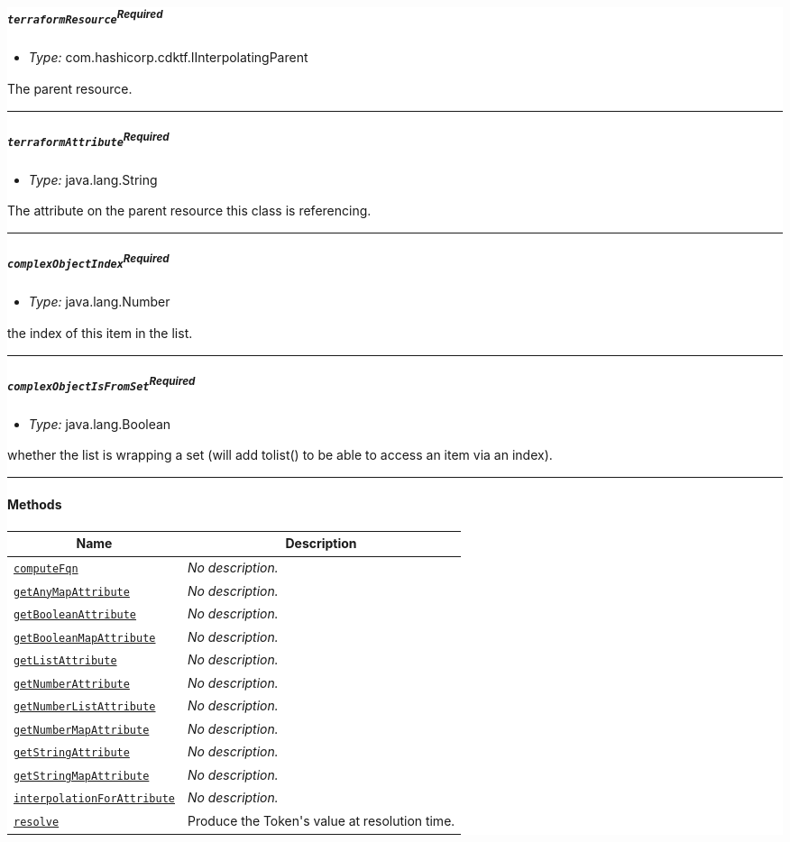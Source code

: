 
##### `terraformResource`<sup>Required</sup> <a name="terraformResource" id="@cdktf/provider-cloudflare.certificatePack.CertificatePackValidationErrorsOutputReference.Initializer.parameter.terraformResource"></a>

- *Type:* com.hashicorp.cdktf.IInterpolatingParent

The parent resource.

---

##### `terraformAttribute`<sup>Required</sup> <a name="terraformAttribute" id="@cdktf/provider-cloudflare.certificatePack.CertificatePackValidationErrorsOutputReference.Initializer.parameter.terraformAttribute"></a>

- *Type:* java.lang.String

The attribute on the parent resource this class is referencing.

---

##### `complexObjectIndex`<sup>Required</sup> <a name="complexObjectIndex" id="@cdktf/provider-cloudflare.certificatePack.CertificatePackValidationErrorsOutputReference.Initializer.parameter.complexObjectIndex"></a>

- *Type:* java.lang.Number

the index of this item in the list.

---

##### `complexObjectIsFromSet`<sup>Required</sup> <a name="complexObjectIsFromSet" id="@cdktf/provider-cloudflare.certificatePack.CertificatePackValidationErrorsOutputReference.Initializer.parameter.complexObjectIsFromSet"></a>

- *Type:* java.lang.Boolean

whether the list is wrapping a set (will add tolist() to be able to access an item via an index).

---

#### Methods <a name="Methods" id="Methods"></a>

| **Name** | **Description** |
| --- | --- |
| <code><a href="#@cdktf/provider-cloudflare.certificatePack.CertificatePackValidationErrorsOutputReference.computeFqn">computeFqn</a></code> | *No description.* |
| <code><a href="#@cdktf/provider-cloudflare.certificatePack.CertificatePackValidationErrorsOutputReference.getAnyMapAttribute">getAnyMapAttribute</a></code> | *No description.* |
| <code><a href="#@cdktf/provider-cloudflare.certificatePack.CertificatePackValidationErrorsOutputReference.getBooleanAttribute">getBooleanAttribute</a></code> | *No description.* |
| <code><a href="#@cdktf/provider-cloudflare.certificatePack.CertificatePackValidationErrorsOutputReference.getBooleanMapAttribute">getBooleanMapAttribute</a></code> | *No description.* |
| <code><a href="#@cdktf/provider-cloudflare.certificatePack.CertificatePackValidationErrorsOutputReference.getListAttribute">getListAttribute</a></code> | *No description.* |
| <code><a href="#@cdktf/provider-cloudflare.certificatePack.CertificatePackValidationErrorsOutputReference.getNumberAttribute">getNumberAttribute</a></code> | *No description.* |
| <code><a href="#@cdktf/provider-cloudflare.certificatePack.CertificatePackValidationErrorsOutputReference.getNumberListAttribute">getNumberListAttribute</a></code> | *No description.* |
| <code><a href="#@cdktf/provider-cloudflare.certificatePack.CertificatePackValidationErrorsOutputReference.getNumberMapAttribute">getNumberMapAttribute</a></code> | *No description.* |
| <code><a href="#@cdktf/provider-cloudflare.certificatePack.CertificatePackValidationErrorsOutputReference.getStringAttribute">getStringAttribute</a></code> | *No description.* |
| <code><a href="#@cdktf/provider-cloudflare.certificatePack.CertificatePackValidationErrorsOutputReference.getStringMapAttribute">getStringMapAttribute</a></code> | *No description.* |
| <code><a href="#@cdktf/provider-cloudflare.certificatePack.CertificatePackValidationErrorsOutputReference.interpolationForAttribute">interpolationForAttribute</a></code> | *No description.* |
| <code><a href="#@cdktf/provider-cloudflare.certificatePack.CertificatePackValidationErrorsOutputReference.resolve">resolve</a></code> | Produce the Token's value at resolution time. |